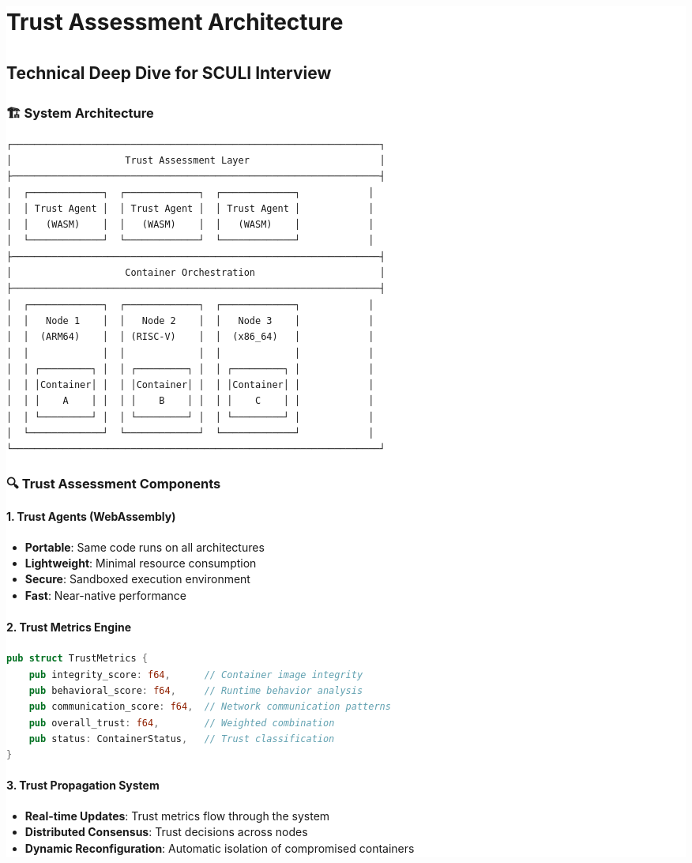 # Trust Assessment Architecture
## Technical Deep Dive for SCULI Interview

### 🏗️ **System Architecture**

```
┌─────────────────────────────────────────────────────────────────┐
│                    Trust Assessment Layer                       │
├─────────────────────────────────────────────────────────────────┤
│  ┌─────────────┐  ┌─────────────┐  ┌─────────────┐            │
│  │ Trust Agent │  │ Trust Agent │  │ Trust Agent │            │
│  │   (WASM)    │  │   (WASM)    │  │   (WASM)    │            │
│  └─────────────┘  └─────────────┘  └─────────────┘            │
├─────────────────────────────────────────────────────────────────┤
│                    Container Orchestration                      │
├─────────────────────────────────────────────────────────────────┤
│  ┌─────────────┐  ┌─────────────┐  ┌─────────────┐            │
│  │   Node 1    │  │   Node 2    │  │   Node 3    │            │
│  │  (ARM64)    │  │ (RISC-V)    │  │  (x86_64)   │            │
│  │             │  │             │  │             │            │
│  │ ┌─────────┐ │  │ ┌─────────┐ │  │ ┌─────────┐ │            │
│  │ │Container│ │  │ │Container│ │  │ │Container│ │            │
│  │ │    A    │ │  │ │    B    │ │  │ │    C    │ │            │
│  │ └─────────┘ │  │ └─────────┘ │  │ └─────────┘ │            │
│  └─────────────┘  └─────────────┘  └─────────────┘            │
└─────────────────────────────────────────────────────────────────┘
```

### 🔍 **Trust Assessment Components**

#### **1. Trust Agents (WebAssembly)**
- **Portable**: Same code runs on all architectures
- **Lightweight**: Minimal resource consumption
- **Secure**: Sandboxed execution environment
- **Fast**: Near-native performance

#### **2. Trust Metrics Engine**
```rust
pub struct TrustMetrics {
    pub integrity_score: f64,      // Container image integrity
    pub behavioral_score: f64,     // Runtime behavior analysis
    pub communication_score: f64,  // Network communication patterns
    pub overall_trust: f64,        // Weighted combination
    pub status: ContainerStatus,   // Trust classification
}
```

#### **3. Trust Propagation System**
- **Real-time Updates**: Trust metrics flow through the system
- **Distributed Consensus**: Trust decisions across nodes
- **Dynamic Reconfiguration**: Automatic isolation of compromised containers
